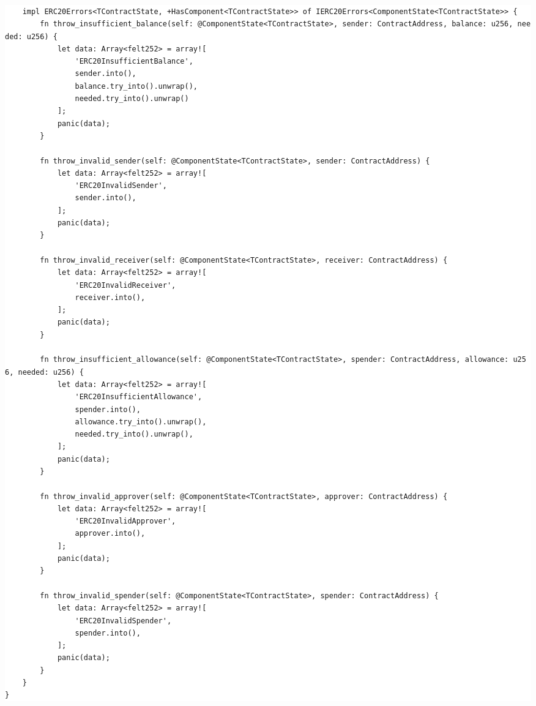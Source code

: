 ```cairo
    impl ERC20Errors<TContractState, +HasComponent<TContractState>> of IERC20Errors<ComponentState<TContractState>> {
        fn throw_insufficient_balance(self: @ComponentState<TContractState>, sender: ContractAddress, balance: u256, needed: u256) {
            let data: Array<felt252> = array![
                'ERC20InsufficientBalance',
                sender.into(),
                balance.try_into().unwrap(),
                needed.try_into().unwrap()
            ];
            panic(data);
        }

        fn throw_invalid_sender(self: @ComponentState<TContractState>, sender: ContractAddress) {
            let data: Array<felt252> = array![
                'ERC20InvalidSender',
                sender.into(),
            ];
            panic(data);
        }

        fn throw_invalid_receiver(self: @ComponentState<TContractState>, receiver: ContractAddress) {
            let data: Array<felt252> = array![
                'ERC20InvalidReceiver',
                receiver.into(),
            ];
            panic(data);
        }

        fn throw_insufficient_allowance(self: @ComponentState<TContractState>, spender: ContractAddress, allowance: u256, needed: u256) {
            let data: Array<felt252> = array![
                'ERC20InsufficientAllowance',
                spender.into(),
                allowance.try_into().unwrap(),
                needed.try_into().unwrap(),
            ];
            panic(data);
        }

        fn throw_invalid_approver(self: @ComponentState<TContractState>, approver: ContractAddress) {
            let data: Array<felt252> = array![
                'ERC20InvalidApprover',
                approver.into(),
            ];
            panic(data);
        }

        fn throw_invalid_spender(self: @ComponentState<TContractState>, spender: ContractAddress) {
            let data: Array<felt252> = array![
                'ERC20InvalidSpender',
                spender.into(),
            ];
            panic(data);
        }
    }
}
```
